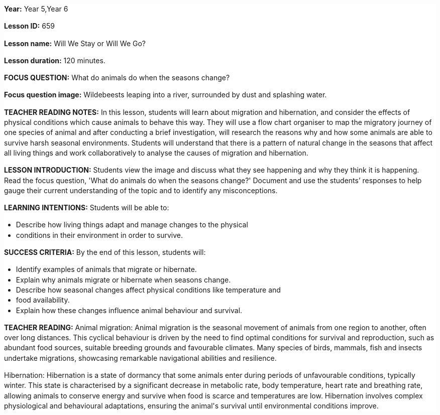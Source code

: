 
**Year:** Year 5,Year 6

**Lesson ID:** 659

**Lesson name:** Will We Stay or Will We Go?

**Lesson duration:** 120 minutes.

**FOCUS QUESTION:** What do animals do when the seasons change?

**Focus question image:**
Wildebeests leaping into a river, surrounded by dust and splashing water.

**TEACHER READING NOTES:**
In this lesson, students will learn about migration and hibernation, and consider the effects of physical conditions which cause animals to behave this way. They will use a flow chart organiser to map the migratory journey of one species of animal and after conducting a brief investigation, will research the reasons why and how some animals are able to survive harsh seasonal environments. Students will understand that there is a pattern of natural change in the seasons that affect all living things and work collaboratively to analyse the causes of migration and hibernation.

**LESSON INTRODUCTION:**
Students view the image and discuss what they see happening and why they think
it is happening. Read the focus question, 'What do animals do when the seasons
change?' Document and use the students’ responses to help gauge their current
understanding of the topic and to identify any misconceptions.

**LEARNING INTENTIONS:**
Students will be able to:
- Describe how living things adapt and manage changes to the physical
- conditions in their environment in order to survive.

**SUCCESS CRITERIA:**
By the end of this lesson, students will:
- Identify examples of animals that migrate or hibernate.
- Explain why animals migrate or hibernate when seasons change.
- Describe how seasonal changes affect physical conditions like temperature and
- food availability.
- Explain how these changes influence animal behaviour and survival.

**TEACHER READING:**
Animal migration: Animal migration is the seasonal movement of animals from one
region to another, often over long distances. This cyclical behaviour is driven
by the need to find optimal conditions for survival and reproduction, such as
abundant food sources, suitable breeding grounds and favourable climates. Many
species of birds, mammals, fish and insects undertake migrations, showcasing
remarkable navigational abilities and resilience.

Hibernation: Hibernation is a state of dormancy that some animals enter during
periods of unfavourable conditions, typically winter. This state is
characterised by a significant decrease in metabolic rate, body temperature,
heart rate and breathing rate, allowing animals to conserve energy and survive
when food is scarce and temperatures are low. Hibernation involves complex
physiological and behavioural adaptations, ensuring the animal's survival until
environmental conditions improve.

